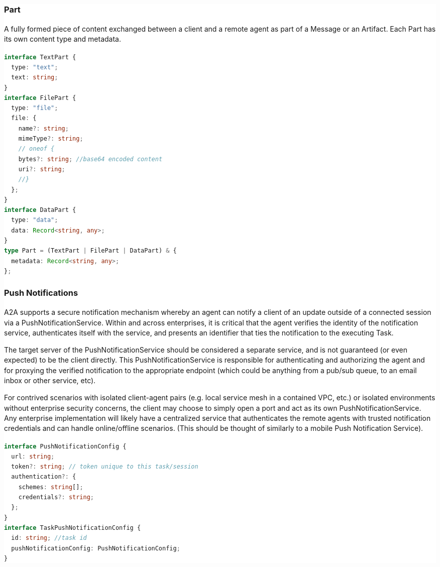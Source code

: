 ### Part

A fully formed piece of content exchanged between a client and a remote agent as part of a Message or an Artifact. Each Part has its own content type and metadata.

```typescript
interface TextPart {
  type: "text";
  text: string;
}
interface FilePart {
  type: "file";
  file: {
    name?: string;
    mimeType?: string;
    // oneof {
    bytes?: string; //base64 encoded content
    uri?: string;
    //}
  };
}
interface DataPart {
  type: "data";
  data: Record<string, any>;
}
type Part = (TextPart | FilePart | DataPart) & {
  metadata: Record<string, any>;
};
```

### Push Notifications

A2A supports a secure notification mechanism whereby an agent can notify a client of an update outside of a connected session via a PushNotificationService. Within and across enterprises, it is critical that the agent verifies the identity of the notification service, authenticates itself with the service, and presents an identifier that ties the notification to the executing Task.

The target server of the PushNotificationService should be considered a separate service, and is not guaranteed (or even expected) to be the client directly. This PushNotificationService is responsible for authenticating and authorizing the agent and for proxying the verified notification to the appropriate endpoint (which could be anything from a pub/sub queue, to an email inbox or other service, etc).

For contrived scenarios with isolated client-agent pairs (e.g. local service mesh in a contained VPC, etc.) or isolated environments without enterprise security concerns, the client may choose to simply open a port and act as its own PushNotificationService. Any enterprise implementation will likely have a centralized service that authenticates the remote agents with trusted notification credentials and can handle online/offline scenarios. (This should be thought of similarly to a mobile Push Notification Service).

```typescript
interface PushNotificationConfig {
  url: string;
  token?: string; // token unique to this task/session
  authentication?: {
    schemes: string[];
    credentials?: string;
  };
}
interface TaskPushNotificationConfig {
  id: string; //task id
  pushNotificationConfig: PushNotificationConfig;
}
```
